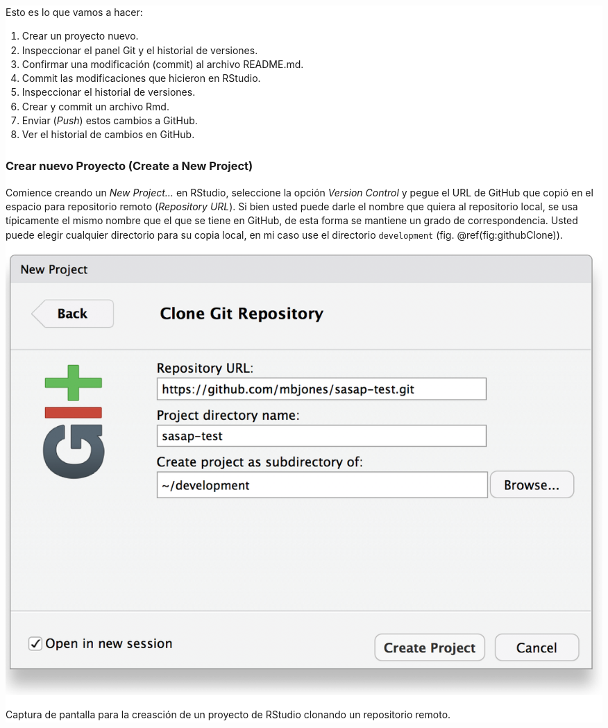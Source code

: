 Esto es lo que vamos a hacer:

1.  Crear un proyecto nuevo.
2.  Inspeccionar el panel Git y el historial de versiones.
3.  Confirmar una modificación (commit) al archivo README.md.
4.  Commit las modificaciones que hicieron en RStudio.
5.  Inspeccionar el historial de versiones.
6.  Crear y commit un archivo Rmd.
7.  Enviar (*Push*) estos cambios a GitHub.
8.  Ver el historial de cambios en GitHub.

### Crear nuevo Proyecto (Create a New Project)

Comience creando un *New Project…* en RStudio, seleccione la opción
*Version Control* y pegue el URL de GitHub que copió en el espacio para
repositorio remoto (*Repository URL*). Si bien usted puede darle el
nombre que quiera al repositorio local, se usa típicamente el mismo
nombre que el que se tiene en GitHub, de esta forma se mantiene un grado
de correspondencia. Usted puede elegir cualquier directorio para su
copia local, en mi caso use el directorio `development`
(fig. @ref(fig:githubClone)).

<img src="images/6.14_rstudio-clone-repo.png" alt="Captura de pantalla para la creasción de un proyecto de RStudio clonando un repositorio remoto." width="100%" />
<p class="caption">
Captura de pantalla para la creasción de un proyecto de RStudio clonando
un repositorio remoto.
</p>

